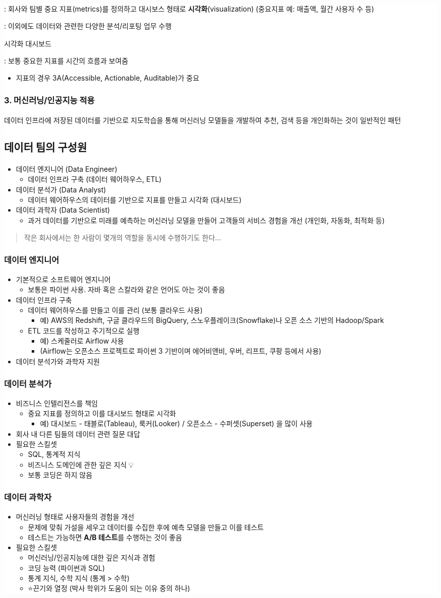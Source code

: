 : 회사와 팀별 중요 지표(metrics)를 정의하고 대시보스 형태로 **시각화**(visualization) (중요지표 예: 매출액, 월간 사용자 수 등)

: 이외에도 데이터와 관련한 다양한 분석/리포팅 업무 수행

시각화 대시보드

: 보통 중요한 지표를 시간의 흐름과 보여줌

- 지표의 경우 3A(Accessible, Actionable, Auditable)가 중요

### 3. 머신러닝/인공지능 적용

데이터 인프라에 저장된 데이터를 기반으로 지도학습을 통해 머신러닝 모델들을 개발하여 추천, 검색 등을 개인화하는 것이 일반적인 패턴

## 데이터 팀의 구성원

- 데이터 엔지니어 (Data Engineer)
    - 데이터 인프라 구축 (데이터 웨어하우스, ETL)
- 데이터 분석가 (Data Analyst)
    - 데이터 웨어하우스의 데이터를 기반으로 지표를 만들고 시각화 (대시보드)
- 데이터 과학자 (Data Scientist)
    - 과거 데이터를 기반으로 미래를 예측하는 머신러닝 모델을 만들어 고객들의 서비스 경험을 개선 (개인화, 자동화, 최적화 등)

> 작은 회사에서는 한 사람이 몇개의 역할을 동시에 수행하기도 한다...

### 데이터 엔지니어

- 기본적으로 소프트웨어 엔지니어
    - 보통은 파이썬 사용. 자바 혹은 스칼라와 같은 언어도 아는 것이 좋음
- 데이터 인프라 구축
    - 데이터 웨어하우스를 만들고 이를 관리 (보통 클라우드 사용)
        - 예) AWS의 Redshift, 구글 클라우드의 BigQuery, 스노우플레이크(Snowflake)나 오픈 소스 기반의 Hadoop/Spark
    - ETL 코드를 작성하고 주기적으로 실행
        - 예) 스케줄러로 Airflow 사용
        - (Airflow는 오픈소스 프로젝트로 파이썬 3 기반이며 에어비앤비, 우버, 리프트, 쿠팡 등에서 사용)
- 데이터 분석가와 과학자 지원

### 데이터 분석가

- 비즈니스 인텔리전스를 책임
    - 중요 지표를 정의하고 이를 대시보드 형태로 시각화
        - 예) 대시보드 - 태블로(Tableau), 룩커(Looker) / 오픈소스 - 수퍼셋(Superset) 을 많이 사용
- 회사 내 다른 팀들의 데이터 관련 질문 대답
- 필요한 스킬셋
    - SQL, 통계적 지식
    - 비즈니스 도메인에 관한 깊은 지식 💡
    - 보통 코딩은 하지 않음

### 데이터 과학자

- 머신러닝 형태로 사용자들의 경험을 개선
    - 문제에 맞춰 가설을 세우고 데이터를 수집한 후에 예측 모델을 만들고 이를 테스트
    - 테스트는 가능하면 **A/B 테스트**를 수행하는 것이 좋음
- 필요한 스킬셋
    - 머신러닝/인공지능에 대한 깊은 지식과 경험
    - 코딩 능력 (파이썬과 SQL)
    - 통계 지식, 수학 지식 (통계 > 수학)
    - ⭐끈기와 열정 (박사 학위가 도움이 되는 이유 중의 하나)
